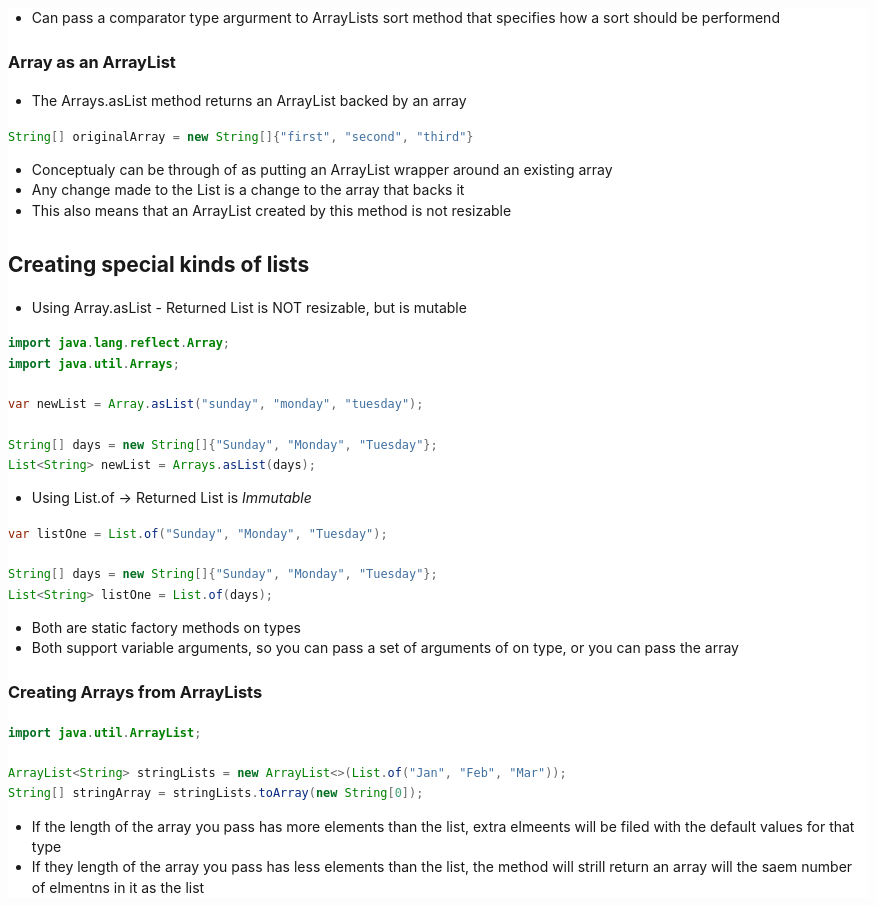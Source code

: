 - Can pass a comparator type argurment to ArrayLists sort method that specifies how a sort should be performend

### Array as an ArrayList

- The Arrays.asList method returns an ArrayList backed by an array

```java
String[] originalArray = new String[]{"first", "second", "third"}
```

- Conceptualy can be through of as putting an ArrayList wrapper around an existing array
- Any change made to the List is a change to the array that backs it
- This also means that an ArrayList created by this method is not resizable

## Creating special kinds of lists

- Using Array.asList - Returned List is NOT resizable, but is mutable

```java 
import java.lang.reflect.Array;
import java.util.Arrays;

var newList = Array.asList("sunday", "monday", "tuesday");

String[] days = new String[]{"Sunday", "Monday", "Tuesday"};
List<String> newList = Arrays.asList(days);

```

- Using List.of -> Returned List is *Immutable*

```java
var listOne = List.of("Sunday", "Monday", "Tuesday");

String[] days = new String[]{"Sunday", "Monday", "Tuesday"};
List<String> listOne = List.of(days);
```

- Both are static factory methods on types
- Both support variable arguments, so you can pass a set of arguments of on type, or you can pass the array

### Creating Arrays from ArrayLists

```java
import java.util.ArrayList;

ArrayList<String> stringLists = new ArrayList<>(List.of("Jan", "Feb", "Mar"));
String[] stringArray = stringLists.toArray(new String[0]);
```

- If the length of the array you pass has more elements than the list, extra elmeents will be filed with the default
  values for that type
- If they length of the array you pass has less elements than the list, the method will strill return an array will the
  saem number of elmentns in it as the list


[//]: # (????? TODO add this if needed)